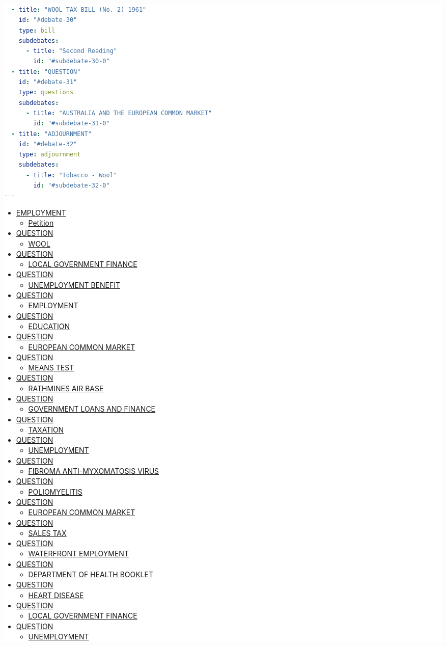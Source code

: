 ```yaml
  - title: "WOOL TAX BILL (No. 2) 1961"
    id: "#debate-30"
    type: bill
    subdebates:
      - title: "Second Reading"
        id: "#subdebate-30-0"
  - title: "QUESTION"
    id: "#debate-31"
    type: questions
    subdebates:
      - title: "AUSTRALIA AND THE EUROPEAN COMMON MARKET"
        id: "#subdebate-31-0"
  - title: "ADJOURNMENT"
    id: "#debate-32"
    type: adjournment
    subdebates:
      - title: "Tobacco - Wool"
        id: "#subdebate-32-0"
---
```


* [EMPLOYMENT](#debate-0)
    * [Petition](#subdebate-0-0)
* [QUESTION](#debate-1)
    * [WOOL](#subdebate-1-0)
* [QUESTION](#debate-2)
    * [LOCAL GOVERNMENT FINANCE](#subdebate-2-0)
* [QUESTION](#debate-3)
    * [UNEMPLOYMENT BENEFIT](#subdebate-3-0)
* [QUESTION](#debate-4)
    * [EMPLOYMENT](#subdebate-4-0)
* [QUESTION](#debate-5)
    * [EDUCATION](#subdebate-5-0)
* [QUESTION](#debate-6)
    * [EUROPEAN COMMON MARKET](#subdebate-6-0)
* [QUESTION](#debate-7)
    * [MEANS TEST](#subdebate-7-0)
* [QUESTION](#debate-8)
    * [RATHMINES AIR BASE](#subdebate-8-0)
* [QUESTION](#debate-9)
    * [GOVERNMENT LOANS AND FINANCE](#subdebate-9-0)
* [QUESTION](#debate-10)
    * [TAXATION](#subdebate-10-0)
* [QUESTION](#debate-11)
    * [UNEMPLOYMENT](#subdebate-11-0)
* [QUESTION](#debate-12)
    * [FIBROMA ANTI-MYXOMATOSIS VIRUS](#subdebate-12-0)
* [QUESTION](#debate-13)
    * [POLIOMYELITIS](#subdebate-13-0)
* [QUESTION](#debate-14)
    * [EUROPEAN COMMON MARKET](#subdebate-14-0)
* [QUESTION](#debate-15)
    * [SALES TAX](#subdebate-15-0)
* [QUESTION](#debate-16)
    * [WATERFRONT EMPLOYMENT](#subdebate-16-0)
* [QUESTION](#debate-17)
    * [DEPARTMENT OF HEALTH BOOKLET](#subdebate-17-0)
* [QUESTION](#debate-18)
    * [HEART DISEASE](#subdebate-18-0)
* [QUESTION](#debate-19)
    * [LOCAL GOVERNMENT FINANCE](#subdebate-19-0)
* [QUESTION](#debate-20)
    * [UNEMPLOYMENT](#subdebate-20-0)